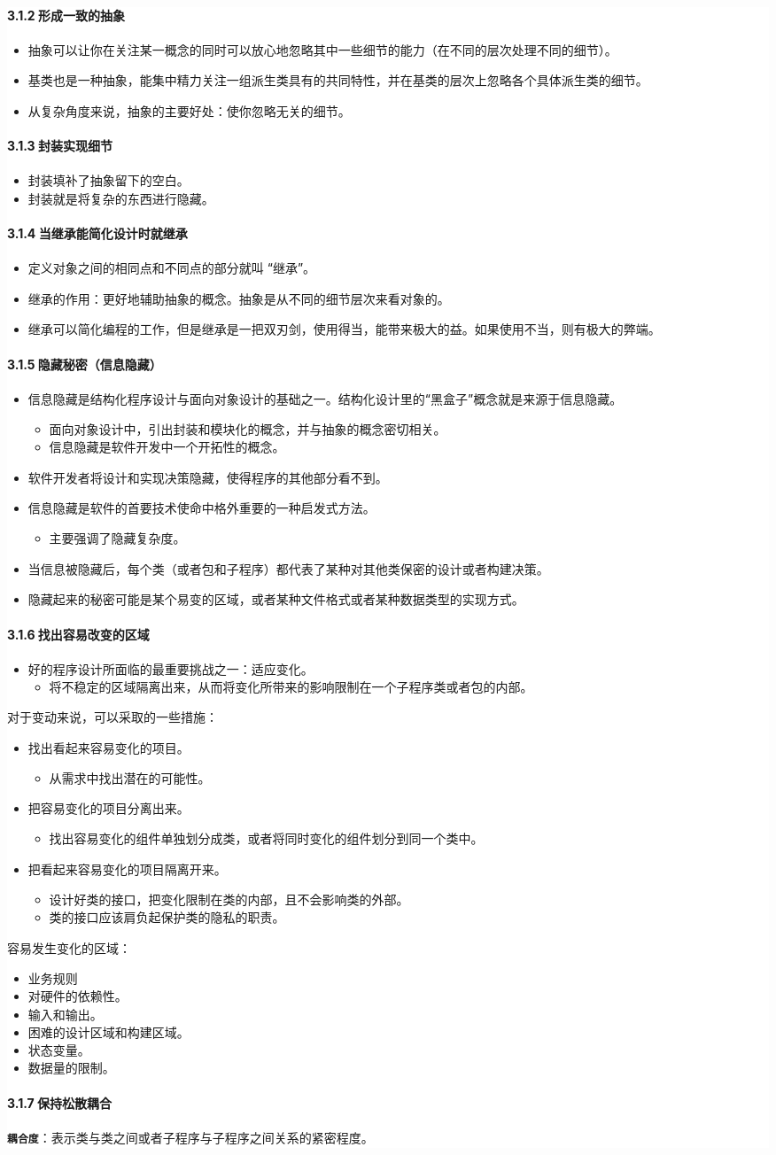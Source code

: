 #### 3.1.2 形成一致的抽象
- 抽象可以让你在关注某一概念的同时可以放心地忽略其中一些细节的能力（在不同的层次处理不同的细节）。
- 基类也是一种抽象，能集中精力关注一组派生类具有的共同特性，并在基类的层次上忽略各个具体派生类的细节。

- 从复杂角度来说，抽象的主要好处：使你忽略无关的细节。

#### 3.1.3 封装实现细节
- 封装填补了抽象留下的空白。
- 封装就是将复杂的东西进行隐藏。

#### 3.1.4 当继承能简化设计时就继承
- 定义对象之间的相同点和不同点的部分就叫 “继承”。

- 继承的作用：更好地辅助抽象的概念。抽象是从不同的细节层次来看对象的。

- 继承可以简化编程的工作，但是继承是一把双刃剑，使用得当，能带来极大的益。如果使用不当，则有极大的弊端。

#### 3.1.5 隐藏秘密（信息隐藏）
- 信息隐藏是结构化程序设计与面向对象设计的基础之一。结构化设计里的“黑盒子”概念就是来源于信息隐藏。
  - 面向对象设计中，引出封装和模块化的概念，并与抽象的概念密切相关。
  - 信息隐藏是软件开发中一个开拓性的概念。

- 软件开发者将设计和实现决策隐藏，使得程序的其他部分看不到。

- 信息隐藏是软件的首要技术使命中格外重要的一种启发式方法。
  - 主要强调了隐藏复杂度。

- 当信息被隐藏后，每个类（或者包和子程序）都代表了某种对其他类保密的设计或者构建决策。

- 隐藏起来的秘密可能是某个易变的区域，或者某种文件格式或者某种数据类型的实现方式。

#### 3.1.6 找出容易改变的区域
- 好的程序设计所面临的最重要挑战之一：适应变化。
  - 将不稳定的区域隔离出来，从而将变化所带来的影响限制在一个子程序类或者包的内部。

对于变动来说，可以采取的一些措施：
- 找出看起来容易变化的项目。
  - 从需求中找出潜在的可能性。

- 把容易变化的项目分离出来。
  - 找出容易变化的组件单独划分成类，或者将同时变化的组件划分到同一个类中。

- 把看起来容易变化的项目隔离开来。
  - 设计好类的接口，把变化限制在类的内部，且不会影响类的外部。
  - 类的接口应该肩负起保护类的隐私的职责。

容易发生变化的区域：
- 业务规则
- 对硬件的依赖性。
- 输入和输出。
- 困难的设计区域和构建区域。
- 状态变量。
- 数据量的限制。


#### 3.1.7 保持松散耦合
**`耦合度`**：表示类与类之间或者子程序与子程序之间关系的紧密程度。
